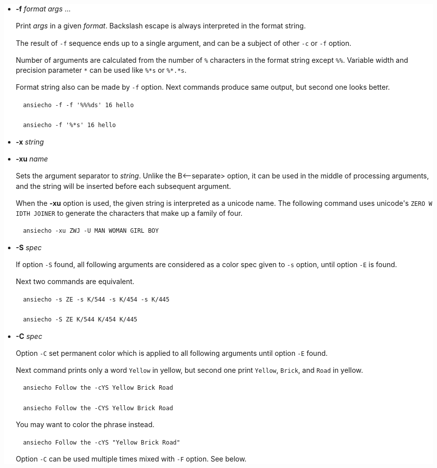 - **-f** _format_ _args_ ...

    Print _args_ in a given _format_.  Backslash escape is always
    interpreted in the format string.

    The result of `-f` sequence ends up to a single argument, and can be
    a subject of other `-c` or `-f` option.

    Number of arguments are calculated from the number of `%` characters
    in the format string except `%%`.  Variable width and precision
    parameter `*` can be used like `%*s` or `%*.*s`.

    Format string also can be made by `-f` option.  Next commands produce
    same output, but second one looks better.

        ansiecho -f -f '%%%ds' 16 hello

        ansiecho -f '%*s' 16 hello

- **-x** _string_
- **-xu** _name_

    Sets the argument separator to _string_.  Unlike the Β<--separate>
    option, it can be used in the middle of processing arguments, and the
    string will be inserted before each subsequent argument.

    When the **-xu** option is used, the given string is interpreted as a
    unicode name.  The following command uses unicode's `ZERO WIDTH
    JOINER` to generate the characters that make up a family of four.

        ansiecho -xu ZWJ -U MAN WOMAN GIRL BOY

- **-S** _spec_

    If option `-S` found, all following arguments are considered as a
    color spec given to `-s` option, until option `-E` is found.

    Next two commands are equivalent.

        ansiecho -s ZE -s K/544 -s K/454 -s K/445

        ansiecho -S ZE K/544 K/454 K/445

- **-C** _spec_

    Option `-C` set permanent color which is applied to all following
    arguments until option `-E` found.

    Next command prints only a word `Yellow` in yellow, but second one
    print `Yellow`, `Brick`, and `Road` in yellow.

        ansiecho Follow the -cYS Yellow Brick Road

        ansiecho Follow the -CYS Yellow Brick Road

    You may want to color the phrase instead.

        ansiecho Follow the -cYS "Yellow Brick Road"

    Option `-C` can be used multiple times mixed with `-F` option.  See
    below.
